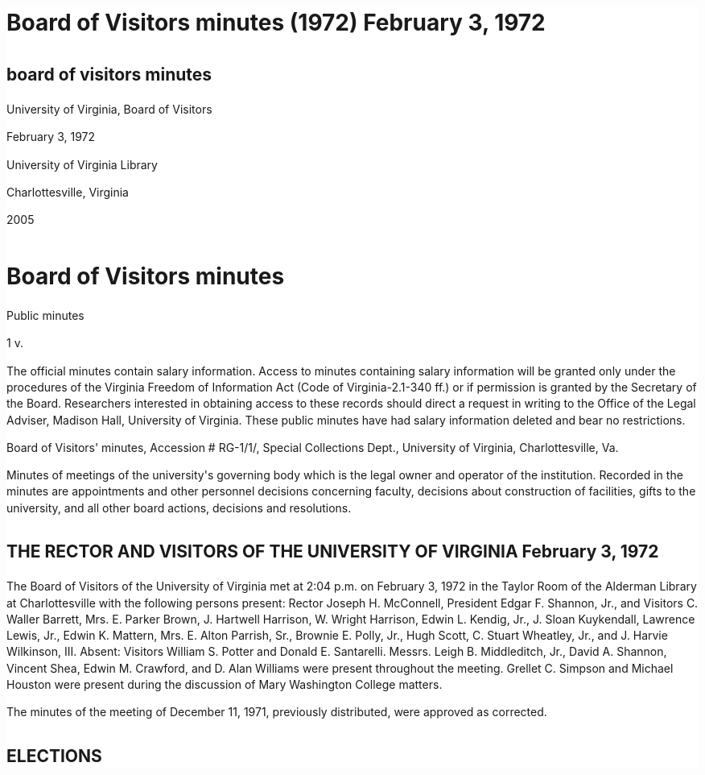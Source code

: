 Board of Visitors minutes (1972) February 3, 1972
=================================================

board of visitors minutes
-------------------------

University of Virginia, Board of Visitors

February 3, 1972

University of Virginia Library

Charlottesville, Virginia

2005

Board of Visitors minutes
=========================

Public minutes

1 v.

The official minutes contain salary information. Access to minutes containing salary information will be granted only under the procedures of the Virginia Freedom of Information Act (Code of Virginia-2.1-340 ff.) or if permission is granted by the Secretary of the Board. Researchers interested in obtaining access to these records should direct a request in writing to the Office of the Legal Adviser, Madison Hall, University of Virginia. These public minutes have had salary information deleted and bear no restrictions.

Board of Visitors' minutes, Accession # RG-1/1/, Special Collections Dept., University of Virginia, Charlottesville, Va.

Minutes of meetings of the university's governing body which is the legal owner and operator of the institution. Recorded in the minutes are appointments and other personnel decisions concerning faculty, decisions about construction of facilities, gifts to the university, and all other board actions, decisions and resolutions.

THE RECTOR AND VISITORS OF THE UNIVERSITY OF VIRGINIA February 3, 1972
----------------------------------------------------------------------

The Board of Visitors of the University of Virginia met at 2:04 p.m. on February 3, 1972 in the Taylor Room of the Alderman Library at Charlottesville with the following persons present: Rector Joseph H. McConnell, President Edgar F. Shannon, Jr., and Visitors C. Waller Barrett, Mrs. E. Parker Brown, J. Hartwell Harrison, W. Wright Harrison, Edwin L. Kendig, Jr., J. Sloan Kuykendall, Lawrence Lewis, Jr., Edwin K. Mattern, Mrs. E. Alton Parrish, Sr., Brownie E. Polly, Jr., Hugh Scott, C. Stuart Wheatley, Jr., and J. Harvie Wilkinson, III. Absent: Visitors William S. Potter and Donald E. Santarelli. Messrs. Leigh B. Middleditch, Jr., David A. Shannon, Vincent Shea, Edwin M. Crawford, and D. Alan Williams were present throughout the meeting. Grellet C. Simpson and Michael Houston were present during the discussion of Mary Washington College matters.

The minutes of the meeting of December 11, 1971, previously distributed, were approved as corrected.

ELECTIONS
---------
